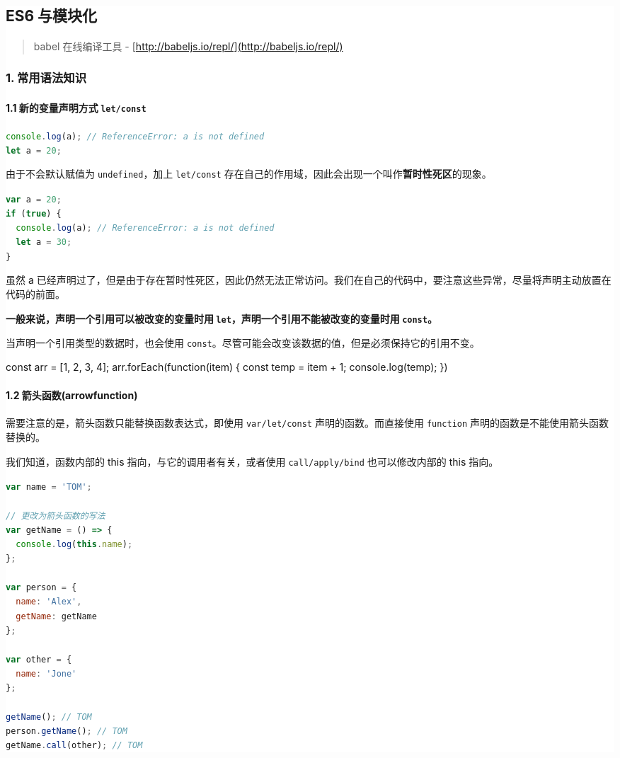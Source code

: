 ## ES6 与模块化

> babel 在线编译工具 - [http://babeljs.io/repl/](http://babeljs.io/repl/)

### 1. 常用语法知识

#### 1.1 新的变量声明方式 `let/const`

```js
console.log(a); // ReferenceError: a is not defined
let a = 20;
```

由于不会默认赋值为 `undefined`，加上 `let/const` 存在自己的作用域，因此会出现一个叫作**暂时性死区**的现象。

```js
var a = 20;
if (true) {
  console.log(a); // ReferenceError: a is not defined
  let a = 30;
}
```

虽然 a 已经声明过了，但是由于存在暂时性死区，因此仍然无法正常访问。我们在自己的代码中，要注意这些异常，尽量将声明主动放置在代码的前面。

**一般来说，声明一个引用可以被改变的变量时用 `let`，声明一个引用不能被改变的变量时用 `const`。**

当声明一个引用类型的数据时，也会使用 `const`。尽管可能会改变该数据的值，但是必须保持它的引用不变。

const arr = [1, 2, 3, 4];
arr.forEach(function(item) {
const temp = item + 1;
console.log(temp);
})

#### 1.2 箭头函数(arrowfunction)

需要注意的是，箭头函数只能替换函数表达式，即使用 `var/let/const` 声明的函数。而直接使用 `function` 声明的函数是不能使用箭头函数替换的。

我们知道，函数内部的 this 指向，与它的调用者有关，或者使用 `call/apply/bind` 也可以修改内部的 this 指向。

```js
var name = 'TOM';

// 更改为箭头函数的写法
var getName = () => {
  console.log(this.name);
};

var person = {
  name: 'Alex',
  getName: getName
};

var other = {
  name: 'Jone'
};

getName(); // TOM
person.getName(); // TOM
getName.call(other); // TOM
```


  [name]: true,
  [age]: true